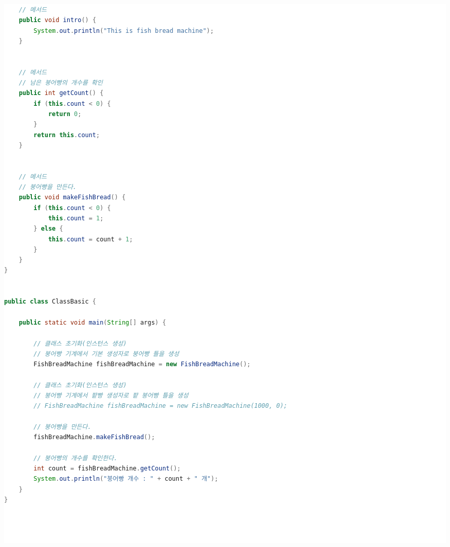 ```java
    // 메서드
    public void intro() {
        System.out.println("This is fish bread machine");
    }


    // 메서드
    // 남은 붕어빵의 개수를 확인
    public int getCount() {
        if (this.count < 0) {
            return 0;
        }
        return this.count;
    }


    // 메서드
    // 붕어빵을 만든다.
    public void makeFishBread() {
        if (this.count < 0) {
            this.count = 1;
        } else {
            this.count = count + 1;
        }
    }
}


public class ClassBasic {

    public static void main(String[] args) {

        // 클래스 초기화(인스턴스 생성)
        // 붕어빵 기계에서 기본 생성자로 붕어빵 틀을 생성
        FishBreadMachine fishBreadMachine = new FishBreadMachine();

        // 클래스 초기화(인스턴스 생성)
        // 붕어빵 기계에서 팥빵 생성자로 팥 붕어빵 틀을 생성
        // FishBreadMachine fishBreadMachine = new FishBreadMachine(1000, 0);

        // 붕어빵을 만든다.
        fishBreadMachine.makeFishBread();

        // 붕어빵의 개수를 확인한다.
        int count = fishBreadMachine.getCount();
        System.out.println("붕어빵 개수 : " + count + " 개");
    }
}

```

<br/><br/><br/>

